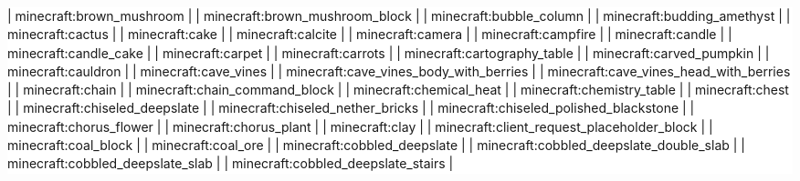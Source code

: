 | minecraft:brown_mushroom |
| minecraft:brown_mushroom_block |
| minecraft:bubble_column |
| minecraft:budding_amethyst |
| minecraft:cactus |
| minecraft:cake |
| minecraft:calcite |
| minecraft:camera |
| minecraft:campfire |
| minecraft:candle |
| minecraft:candle_cake |
| minecraft:carpet |
| minecraft:carrots |
| minecraft:cartography_table |
| minecraft:carved_pumpkin |
| minecraft:cauldron |
| minecraft:cave_vines |
| minecraft:cave_vines_body_with_berries |
| minecraft:cave_vines_head_with_berries |
| minecraft:chain |
| minecraft:chain_command_block |
| minecraft:chemical_heat |
| minecraft:chemistry_table |
| minecraft:chest |
| minecraft:chiseled_deepslate |
| minecraft:chiseled_nether_bricks |
| minecraft:chiseled_polished_blackstone |
| minecraft:chorus_flower |
| minecraft:chorus_plant |
| minecraft:clay |
| minecraft:client_request_placeholder_block |
| minecraft:coal_block |
| minecraft:coal_ore |
| minecraft:cobbled_deepslate |
| minecraft:cobbled_deepslate_double_slab |
| minecraft:cobbled_deepslate_slab |
| minecraft:cobbled_deepslate_stairs |